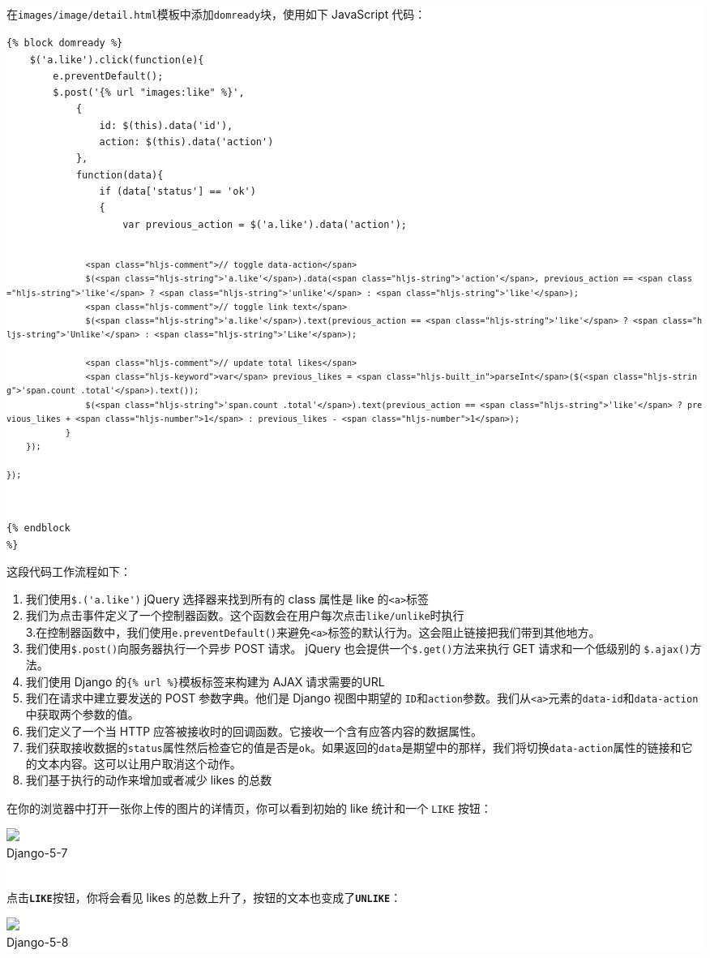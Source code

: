 </ul>
<p>在<code>images/image/detail.html</code>模板中添加<code>domready</code>块，使用如下 JavaScript 代码：</p>
<pre class="hljs javascript"><code class="javascript"><span>{</span><span>%</span> block domready <span>%</span><span>}</span>
    $(<span class="hljs-string">'a.like'</span>).click(<span class="hljs-function"><span class="hljs-keyword">function</span>(<span class="hljs-params">e</span>)</span>{
        e.preventDefault();
        $.post(<span class="hljs-string">'<span>{</span><span>%</span> url "images:like" <span>%</span><span>}</span>'</span>,
            {
                <span class="hljs-attr">id</span>: $(<span class="hljs-keyword">this</span>).data(<span class="hljs-string">'id'</span>),
                <span class="hljs-attr">action</span>: $(<span class="hljs-keyword">this</span>).data(<span class="hljs-string">'action'</span>)
            },
            <span class="hljs-function"><span class="hljs-keyword">function</span>(<span class="hljs-params">data</span>)</span>{
                <span class="hljs-keyword">if</span> (data[<span class="hljs-string">'status'</span>] == <span class="hljs-string">'ok'</span>)
                {
                    <span class="hljs-keyword">var</span> previous_action = $(<span class="hljs-string">'a.like'</span>).data(<span class="hljs-string">'action'</span>);

                    <span class="hljs-comment">// toggle data-action</span>
                    $(<span class="hljs-string">'a.like'</span>).data(<span class="hljs-string">'action'</span>, previous_action == <span class="hljs-string">'like'</span> ? <span class="hljs-string">'unlike'</span> : <span class="hljs-string">'like'</span>);
                    <span class="hljs-comment">// toggle link text</span>
                    $(<span class="hljs-string">'a.like'</span>).text(previous_action == <span class="hljs-string">'like'</span> ? <span class="hljs-string">'Unlike'</span> : <span class="hljs-string">'Like'</span>);

                    <span class="hljs-comment">// update total likes</span>
                    <span class="hljs-keyword">var</span> previous_likes = <span class="hljs-built_in">parseInt</span>($(<span class="hljs-string">'span.count .total'</span>).text());
                    $(<span class="hljs-string">'span.count .total'</span>).text(previous_action == <span class="hljs-string">'like'</span> ? previous_likes + <span class="hljs-number">1</span> : previous_likes - <span class="hljs-number">1</span>);
                }
        });

    });
<span>{</span><span>%</span> endblock <span>%</span><span>}</span></code></pre>
<p>这段代码工作流程如下：</p>
<ol>
<li>我们使用<code>$.('a.like')</code> jQuery 选择器来找到所有的 class 属性是 like 的<code>&lt;a&gt;</code>标签</li>
<li>我们为点击事件定义了一个控制器函数。这个函数会在用户每次点击<code>like/unlike</code>时执行<br>3.在控制器函数中，我们使用<code>e.preventDefault()</code>来避免<code>&lt;a&gt;</code>标签的默认行为。这会阻止链接把我们带到其他地方。</li>
<li>我们使用<code>$.post()</code>向服务器执行一个异步 POST 请求。 jQuery 也会提供一个<code>$.get()</code>方法来执行 GET 请求和一个低级别的 <code>$.ajax()</code>方法。</li>
<li>我们使用 Django 的<code><span>{</span><span>%</span> url <span>%</span><span>}</span></code>模板标签来构建为 AJAX 请求需要的URL</li>
<li>我们在请求中建立要发送的 POST 参数字典。他们是 Django 视图中期望的 <code>ID</code>和<code>action</code>参数。我们从<code>&lt;a&gt;</code>元素的<code>data-id</code>和<code>data-action</code>中获取两个参数的值。</li>
<li>我们定义了一个当 HTTP 应答被接收时的回调函数。它接收一个含有应答内容的数据属性。</li>
<li>我们获取接收数据的<code>status</code>属性然后检查它的值是否是<code>ok</code>。如果返回的<code>data</code>是期望中的那样，我们将切换<code>data-action</code>属性的链接和它的文本内容。这可以让用户取消这个动作。</li>
<li>我们基于执行的动作来增加或者减少 likes 的总数</li>
</ol>
<p>在你的浏览器中打开一张你上传的图片的详情页，你可以看到初始的 like 统计和一个 <code>LIKE</code> 按钮：<br></p><div class="image-package">
<img src="http://ohqrvqrlb.bkt.clouddn.com/django-5-7.png" data-original-src="http://ohqrvqrlb.bkt.clouddn.com/django-5-7.png" style="cursor: zoom-in;"><br><div class="image-caption">Django-5-7</div>
</div><p><br>点击<strong><code>LIKE</code></strong>按钮，你将会看见 likes 的总数上升了，按钮的文本也变成了<strong><code>UNLIKE</code></strong>：<br></p><div class="image-package">
<img src="http://ohqrvqrlb.bkt.clouddn.com/django-5-8.png" data-original-src="http://ohqrvqrlb.bkt.clouddn.com/django-5-8.png" style="cursor: zoom-in;"><br><div class="image-caption">Django-5-8</div>